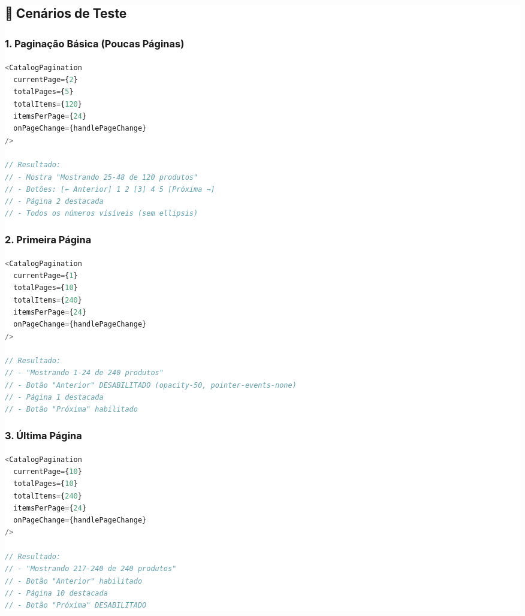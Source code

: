 ## 🧪 Cenários de Teste

### 1. Paginação Básica (Poucas Páginas)
```typescript
<CatalogPagination
  currentPage={2}
  totalPages={5}
  totalItems={120}
  itemsPerPage={24}
  onPageChange={handlePageChange}
/>

// Resultado:
// - Mostra "Mostrando 25-48 de 120 produtos"
// - Botões: [← Anterior] 1 2 [3] 4 5 [Próxima →]
// - Página 2 destacada
// - Todos os números visíveis (sem ellipsis)
```

### 2. Primeira Página
```typescript
<CatalogPagination
  currentPage={1}
  totalPages={10}
  totalItems={240}
  itemsPerPage={24}
  onPageChange={handlePageChange}
/>

// Resultado:
// - "Mostrando 1-24 de 240 produtos"
// - Botão "Anterior" DESABILITADO (opacity-50, pointer-events-none)
// - Página 1 destacada
// - Botão "Próxima" habilitado
```

### 3. Última Página
```typescript
<CatalogPagination
  currentPage={10}
  totalPages={10}
  totalItems={240}
  itemsPerPage={24}
  onPageChange={handlePageChange}
/>

// Resultado:
// - "Mostrando 217-240 de 240 produtos"
// - Botão "Anterior" habilitado
// - Página 10 destacada
// - Botão "Próxima" DESABILITADO
```
